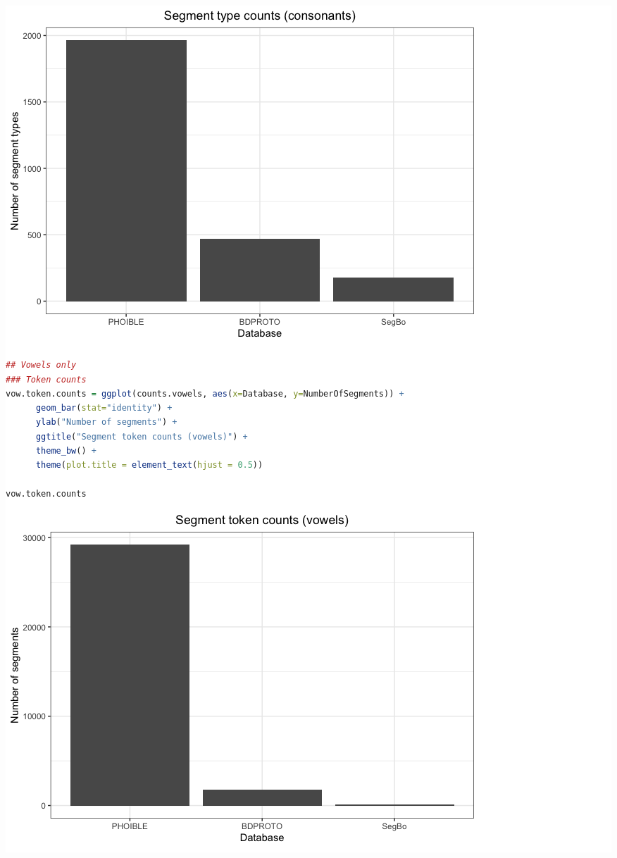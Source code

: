 ![](jsd_analysis_files/figure-gfm/basic_count_data-4.png)

``` r
## Vowels only
### Token counts
vow.token.counts = ggplot(counts.vowels, aes(x=Database, y=NumberOfSegments)) +
      geom_bar(stat="identity") +
      ylab("Number of segments") +
      ggtitle("Segment token counts (vowels)") +
      theme_bw() + 
      theme(plot.title = element_text(hjust = 0.5)) 

vow.token.counts
```

![](jsd_analysis_files/figure-gfm/basic_count_data-5.png)